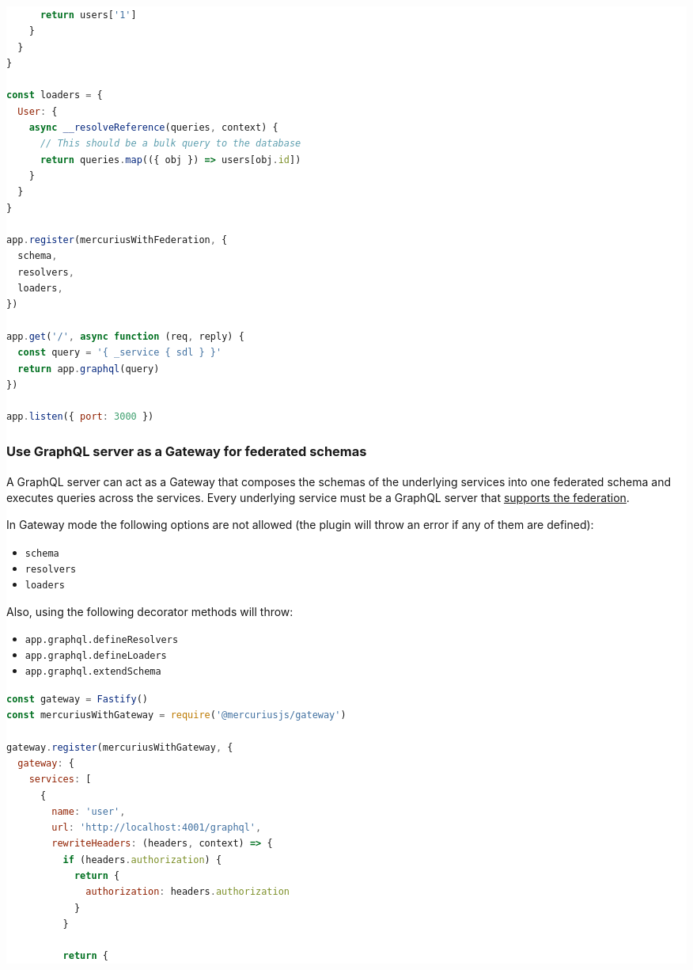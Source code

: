 ```js
      return users['1']
    }
  }
}

const loaders = {
  User: {
    async __resolveReference(queries, context) {
      // This should be a bulk query to the database
      return queries.map(({ obj }) => users[obj.id])
    }
  }
}

app.register(mercuriusWithFederation, {
  schema,
  resolvers,
  loaders,
})

app.get('/', async function (req, reply) {
  const query = '{ _service { sdl } }'
  return app.graphql(query)
})

app.listen({ port: 3000 })
```

### Use GraphQL server as a Gateway for federated schemas

A GraphQL server can act as a Gateway that composes the schemas of the underlying services into one federated schema and executes queries across the services. Every underlying service must be a GraphQL server that [supports the federation](https://www.apollographql.com/docs/federation/supported-subgraphs/).

In Gateway mode the following options are not allowed (the plugin will throw an error if any of them are defined):

- `schema`
- `resolvers`
- `loaders`

Also, using the following decorator methods will throw:

- `app.graphql.defineResolvers`
- `app.graphql.defineLoaders`
- `app.graphql.extendSchema`

```js
const gateway = Fastify()
const mercuriusWithGateway = require('@mercuriusjs/gateway')

gateway.register(mercuriusWithGateway, {
  gateway: {
    services: [
      {
        name: 'user',
        url: 'http://localhost:4001/graphql',
        rewriteHeaders: (headers, context) => {
          if (headers.authorization) {
            return {
              authorization: headers.authorization
            }
          }

          return {
```